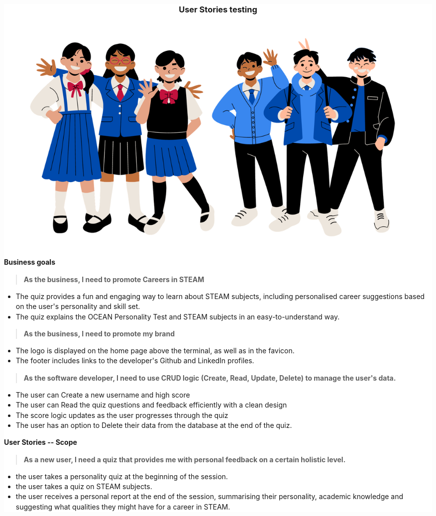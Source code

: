 <div align="center"><h3> User Stories testing</h3>

<img src="assets/media/userimg.png" width="800">

 </div>

**Business goals**

> **As the business, I need to promote Careers in STEAM**
- The quiz provides a fun and engaging way to learn about STEAM subjects, including personalised career suggestions based on the user's personality and skill set.
- The quiz explains the OCEAN Personality Test and STEAM subjects in an easy-to-understand way.

> **As the business, I need to promote my brand**
- The logo is displayed on the home page above the terminal, as well as in the favicon.
- The footer includes links to the developer's Github and LinkedIn profiles.

> **As the software developer, I need to use CRUD logic (Create, Read, Update, Delete) to manage the user's data.**
- The user can Create a new username and high score
- The user can Read the quiz questions and feedback efficiently with a clean design
- The score logic updates as the user progresses through the quiz
- The user has an option to Delete their data from the database at the end of the quiz.

**User Stories -- Scope**

> **As a new user, I need a quiz that provides me with personal feedback on a certain holistic level.**
 - the user takes a personality quiz at the beginning of the session.
 - the user takes a quiz on STEAM subjects.
 - the user receives a personal report at the end of the session, summarising their personality, academic knowledge and suggesting what qualities they might have for a career in STEAM.

